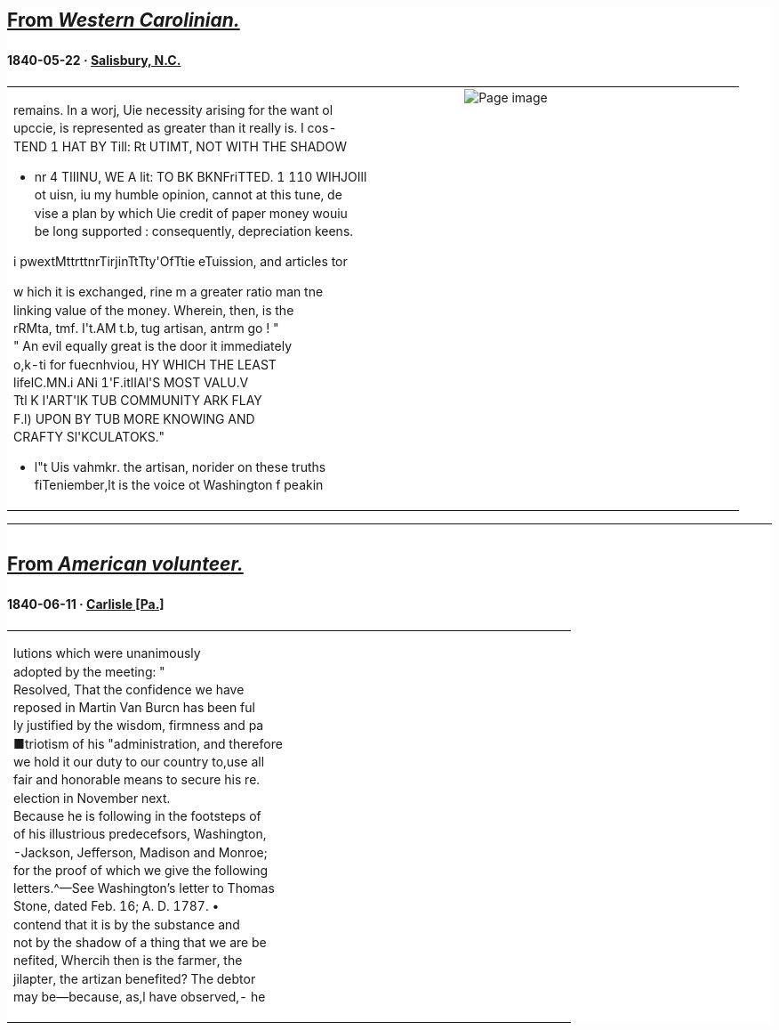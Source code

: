 ## [From _Western Carolinian._](https://newspapers.digitalnc.org/lccn/sn84026486/1840-05-22/ed-1/seq-3/)

#### 1840-05-22 &middot; [Salisbury, N.C.](http://dbpedia.org/resource/Salisbury%2C_North_Carolina)

<table style="width: 100%;"><tr><td style="width: 50%">

  
remains. In a worj, Uie necessity arising for the want ol  
upccie, is represented as greater than it really is. I cos-  
TEND 1 HAT BY Till: Rt UTIMT, NOT WITH THE SHADOW  
- nr 4 TIIINU, WE A lit: TO BK BKNFriTTED. 1 110 WIHJOIll  
ot uisn, iu my humble opinion, cannot at this tune, de­  
vise a plan by which Uie credit of paper money wouiu  
be long supported : consequently, depreciation keens.  
  
i pwextMttrttnrTirjinTtTty&#x27;OfTtie eTuission, and articles tor  
  
w hich it is exchanged, rine m a greater ratio man tne  
linking value of the money. Wherein, then, is the  
rRMta, tmf. I&#x27;t.AM t.b, tug artisan, antrm go ! &quot;  
&quot; An evil equally great is the door it immediately  
o,k-ti for fuecnhviou, HY WHICH THE LEAST  
lifelC.MN.i ANi 1&#x27;F.itlIAl&#x27;S MOST VALU.V  
Ttl K I&#x27;ART&#x27;lK TUB COMMUNITY ARK FLAY­  
F.l) UPON BY TUB MORE KNOWING AND  
CRAFTY Sl&#x27;KCULATOKS.&quot;  
- l&quot;t Uis vahmkr. the artisan, norider on these truths  
fiTeniember,lt is the voice ot Washington f peakin
</td><td style="width: 50%; max-height: 75%; margin: auto; display: block;">
<img alt="Page image" src="https://newspapers.digitalnc.org/images/iiif/batch_ncu_WestCarS1_ver01%2Fdata%2F1840052201%2F0289.jp2/pct:2.799913848804652,58.71647509578544,18.156364419556322,9.920634920634921/!600,600/0/default.jpg"/>
</td>
</tr></table>

---

## [From _American volunteer._](https://panewsarchive.psu.edu/lccn/sn83032169/1840-06-11/ed-1/seq-2/)

#### 1840-06-11 &middot; [Carlisle [Pa.]](http://dbpedia.org/resource/Carlisle%2C_Pennsylvania)

<table style="width: 100%;"><tr><td style="width: 50%">

lutions which were unanimously  
adopted by the meeting: &quot;  
Resolved, That the confidence we have  
reposed in Martin Van Burcn has been ful­  
ly justified by the wisdom, firmness and pa­  
■triotism of his &quot;administration, and therefore  
we hold it our duty to our country to,use all  
fair and honorable means to secure his re.  
election in November next.  
Because he is following in the footsteps of  
of his illustrious predecefsors, Washington,  
-Jackson, Jefferson, Madison and Monroe;  
for the proof of which we give the following  
letters.^—See Washington’s letter to Thomas  
Stone, dated Feb. 16; A. D. 1787. •  
contend that it is by the substance and  
not by the shadow of a thing that we are be­  
nefited, Whercih then is the farmer, the  
jilapter, the artizan benefited? The debtor  
may be—because, as,l have observed,- he  